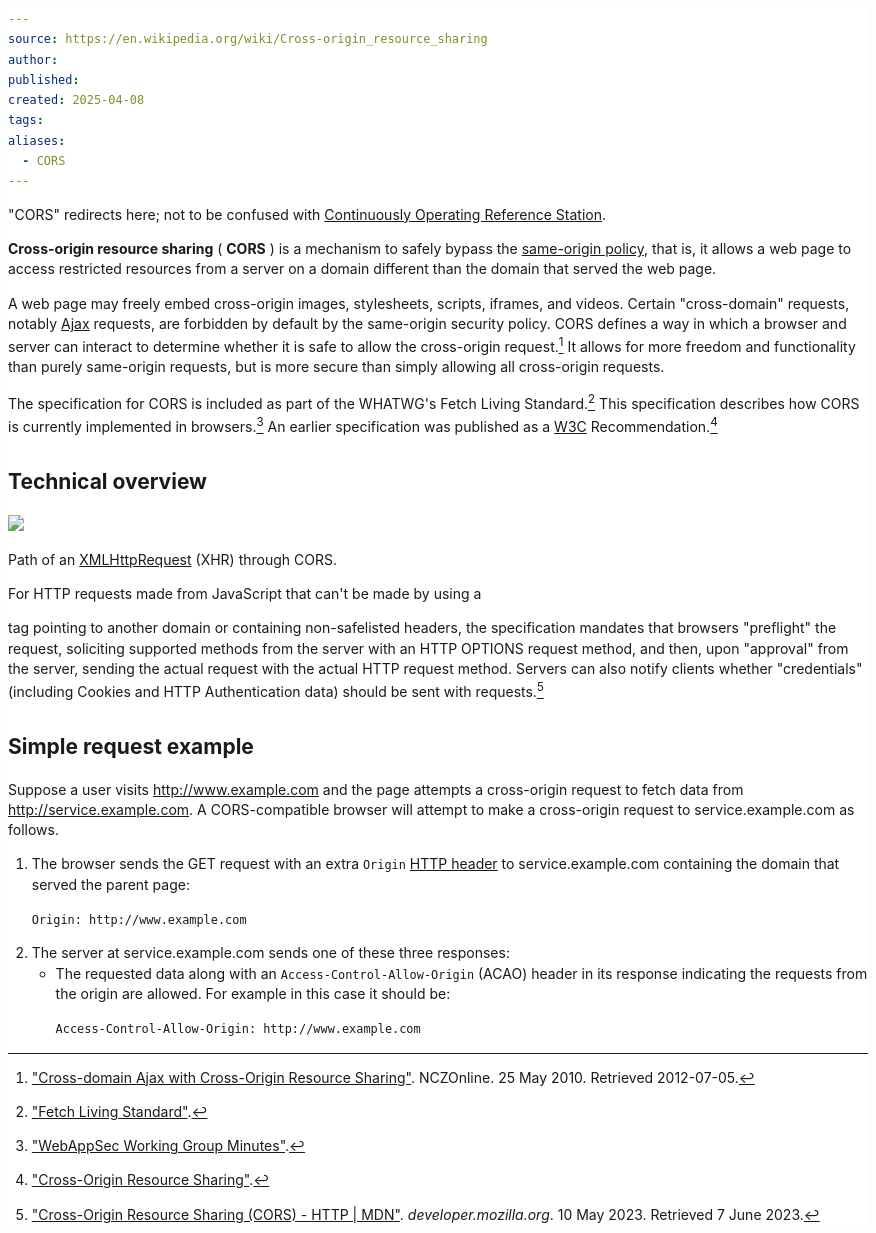 ```yaml
---
source: https://en.wikipedia.org/wiki/Cross-origin_resource_sharing
author: 
published: 
created: 2025-04-08
tags: 
aliases:
  - CORS
---
```

"CORS" redirects here; not to be confused with [Continuously Operating Reference Station](https://en.wikipedia.org/wiki/Continuously_Operating_Reference_Station "Continuously Operating Reference Station").

**Cross-origin resource sharing** ( **CORS** ) is a mechanism to safely bypass the [same-origin policy](https://en.wikipedia.org/wiki/Same-origin_policy "Same-origin policy"), that is, it allows a web page to access restricted resources from a server on a domain different than the domain that served the web page.

A web page may freely embed cross-origin images, stylesheets, scripts, iframes, and videos. Certain "cross-domain" requests, notably [Ajax](https://en.wikipedia.org/wiki/Ajax_\(programming\) "Ajax (programming)") requests, are forbidden by default by the same-origin security policy. CORS defines a way in which a browser and server can interact to determine whether it is safe to allow the cross-origin request.[^1] It allows for more freedom and functionality than purely same-origin requests, but is more secure than simply allowing all cross-origin requests.

The specification for CORS is included as part of the WHATWG's Fetch Living Standard.[^2] This specification describes how CORS is currently implemented in browsers.[^3] An earlier specification was published as a [W3C](https://en.wikipedia.org/wiki/World_Wide_Web_Consortium "World Wide Web Consortium") Recommendation.[^4]

## Technical overview

![](https://upload.wikimedia.org/wikipedia/commons/thumb/c/ca/Flowchart_showing_Simple_and_Preflight_XHR.svg/330px-Flowchart_showing_Simple_and_Preflight_XHR.svg.png)

Path of an [XMLHttpRequest](https://en.wikipedia.org/wiki/XMLHttpRequest "XMLHttpRequest") (XHR) through CORS.

For HTTP requests made from JavaScript that can't be made by using a <form> tag pointing to another domain or containing non-safelisted headers, the specification mandates that browsers "preflight" the request, soliciting supported methods from the server with an HTTP OPTIONS request method, and then, upon "approval" from the server, sending the actual request with the actual HTTP request method. Servers can also notify clients whether "credentials" (including Cookies and HTTP Authentication data) should be sent with requests.[^5]

## Simple request example

Suppose a user visits http://www.example.com and the page attempts a cross-origin request to fetch data from http://service.example.com. A CORS-compatible browser will attempt to make a cross-origin request to service.example.com as follows.

1. The browser sends the GET request with an extra `Origin` [HTTP header](https://en.wikipedia.org/wiki/HTTP_header "HTTP header") to service.example.com containing the domain that served the parent page:
	```
	Origin: http://www.example.com
	```
2. The server at service.example.com sends one of these three responses:
	- The requested data along with an `Access-Control-Allow-Origin` (ACAO) header in its response indicating the requests from the origin are allowed. For example in this case it should be:
		```
		Access-Control-Allow-Origin: http://www.example.com
		```

[^1]: ["Cross-domain Ajax with Cross-Origin Resource Sharing"](http://www.nczonline.net/blog/2010/05/25/cross-domain-ajax-with-cross-origin-resource-sharing/). NCZOnline. 25 May 2010. Retrieved 2012-07-05.
[^2]: ["Fetch Living Standard"](https://fetch.spec.whatwg.org/).
[^3]: ["WebAppSec Working Group Minutes"](https://www.w3.org/2017/08/16-webappsec-minutes.html#item03).
[^4]: ["Cross-Origin Resource Sharing"](http://www.w3.org/TR/cors/).
[^5]: ["Cross-Origin Resource Sharing (CORS) - HTTP | MDN"](https://developer.mozilla.org/en-US/docs/Web/HTTP/CORS). *developer.mozilla.org*. 10 May 2023. Retrieved 7 June 2023.
[^6]: ["CORS errors - HTTP | MDN"](https://developer.mozilla.org/en-US/docs/Web/HTTP/CORS/Errors). *developer.mozilla.org*. 2023-05-10. Retrieved 2023-07-04.
[^7]: [\[1\]](https://fetch.spec.whatwg.org/#cors-protocol-and-credentials). W3.org. Retrieved on 2021-31-07.
[^8]: ["Blink"](http://www.quirksmode.org/blog/archives/2013/04/blink.html). QuirksBlog. April 2013. Retrieved 4 April 2013.
[^9]: ["Google going its own way, forking WebKit rendering engine"](https://arstechnica.com/information-technology/2013/04/google-going-its-own-way-forking-webkit-rendering-engine/). Ars Technica. April 2013. Retrieved 4 April 2013.
[^10]: ["HTTP access control (CORS) - MDN"](https://web.archive.org/web/20100527153021/https://developer.mozilla.org/En/HTTP_access_control). Developer.mozilla.org. Archived from [the original](https://developer.mozilla.org/En/HTTP_access_control) on 2010-05-27. Retrieved 2012-07-05.
[^11]: ["Gecko - MDN"](https://web.archive.org/web/20120803092112/https://developer.mozilla.org/en/Gecko). Developer.mozilla.org. 2012-06-08. Archived from [the original](https://developer.mozilla.org/en/Gecko) on 2012-08-03. Retrieved 2012-07-05.
[^12]: Tony Ross; Program Manager; Internet Explorer (2012-02-09). ["CORS for XHR in IE10"](http://blogs.msdn.com/b/ie/archive/2012/02/09/cors-for-xhr-in-ie10.aspx). MSDN. Retrieved 2012-12-14.
[^13]: ["cross-site xmlhttprequest with CORS"](https://hacks.mozilla.org/2009/07/cross-site-xmlhttprequest-with-cors/). MOZILLA. Retrieved 2012-09-05.
[^14]: David Honneffer, Documentation Specialist (2012-06-14). ["12.00 for UNIX Changelog"](https://web.archive.org/web/20120618170555/http://www.opera.com/docs/changelogs/unix/1200/). Opera. Archived from [the original](http://www.opera.com/docs/changelogs/unix/1200/) on 2012-06-18. Retrieved 2012-07-05.
[^15]: David Honneffer, Documentation Specialist (2012-04-23). ["Opera Software: Web specifications support in Opera Presto 2.10"](http://www.opera.com/docs/specs/presto2.10/#m210-236). Opera.com. Retrieved 2012-07-05.
[^16]: on July 6, 2009 by Arun Ranganathan (2009-07-06). ["cross-site xmlhttprequest with CORS ✩ Mozilla Hacks – the Web developer blog"](https://hacks.mozilla.org/2009/07/cross-site-xmlhttprequest-with-cors/). Hacks.mozilla.org. Retrieved 2012-07-05.`{{[cite web](https://en.wikipedia.org/wiki/Template:Cite_web "Template:Cite web")}}`: CS1 maint: numeric names: authors list ()
[^17]: ["59940: Apple Safari WebKit Cross-Origin Resource Sharing Bypass"](https://archive.today/20120719142244/http://osvdb.org/59940). Osvdb.org. Archived from [the original](http://osvdb.org/59940) on 2012-07-19. Retrieved 2012-07-05.
[^18]: ["Microsoft Edge deverloper's guide"](https://docs.microsoft.com/en-us/microsoft-edge/dev-guide/performance/xmlhttprequest/). 21 December 2023.
[^19]: ["Voice Extensible Markup Language (VoiceXML) 2.1"](https://www.w3.org/TR/2004/WD-voicexml21-20040323/#sec-data-security). W3.org. 2004-03-23. Retrieved 2012-07-05.
[^20]: ["Authorizing Read Access to XML Content Using the <?access-control?> Processing Instruction 1.0"](http://www.w3.org/TR/2005/NOTE-access-control-20050613/). W3.org. Retrieved 2012-07-05.
[^21]: ["Authorizing Read Access to XML Content Using the <?access-control?> Processing Instruction 1.0 W3C - Working Draft 17 May 2006"](http://www.w3.org/TR/2006/WD-access-control-20060517/). W3.org. Retrieved 17 August 2015.
[^22]: ["Cross-Origin Resource Sharing - W3C Working Draft 17 March 2009"](http://www.w3.org/TR/2009/WD-cors-20090317/). W3.org. Retrieved 17 August 2015.
[^23]: ["Cross-Origin Resource Sharing - W3C Recommendation 16 January 2014"](http://www.w3.org/TR/2014/REC-cors-20140116/). W3.org. Retrieved 17 August 2015.
[^24]: ["When can I use... Cross Origin Resource Sharing"](http://caniuse.com/#feat=cors). caniuse.com. Retrieved 2012-07-12.